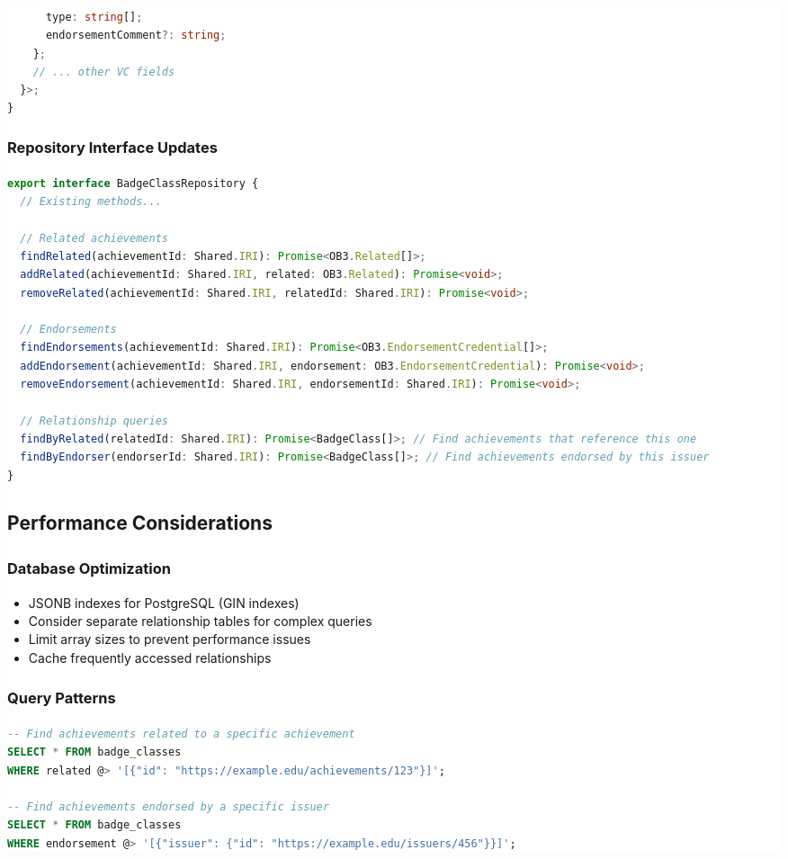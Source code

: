 ```typescript
      type: string[];
      endorsementComment?: string;
    };
    // ... other VC fields
  }>;
}
```

### Repository Interface Updates
```typescript
export interface BadgeClassRepository {
  // Existing methods...
  
  // Related achievements
  findRelated(achievementId: Shared.IRI): Promise<OB3.Related[]>;
  addRelated(achievementId: Shared.IRI, related: OB3.Related): Promise<void>;
  removeRelated(achievementId: Shared.IRI, relatedId: Shared.IRI): Promise<void>;
  
  // Endorsements
  findEndorsements(achievementId: Shared.IRI): Promise<OB3.EndorsementCredential[]>;
  addEndorsement(achievementId: Shared.IRI, endorsement: OB3.EndorsementCredential): Promise<void>;
  removeEndorsement(achievementId: Shared.IRI, endorsementId: Shared.IRI): Promise<void>;
  
  // Relationship queries
  findByRelated(relatedId: Shared.IRI): Promise<BadgeClass[]>; // Find achievements that reference this one
  findByEndorser(endorserId: Shared.IRI): Promise<BadgeClass[]>; // Find achievements endorsed by this issuer
}
```

## Performance Considerations

### Database Optimization
- JSONB indexes for PostgreSQL (GIN indexes)
- Consider separate relationship tables for complex queries
- Limit array sizes to prevent performance issues
- Cache frequently accessed relationships

### Query Patterns
```sql
-- Find achievements related to a specific achievement
SELECT * FROM badge_classes 
WHERE related @> '[{"id": "https://example.edu/achievements/123"}]';

-- Find achievements endorsed by a specific issuer
SELECT * FROM badge_classes 
WHERE endorsement @> '[{"issuer": {"id": "https://example.edu/issuers/456"}}]';
```

